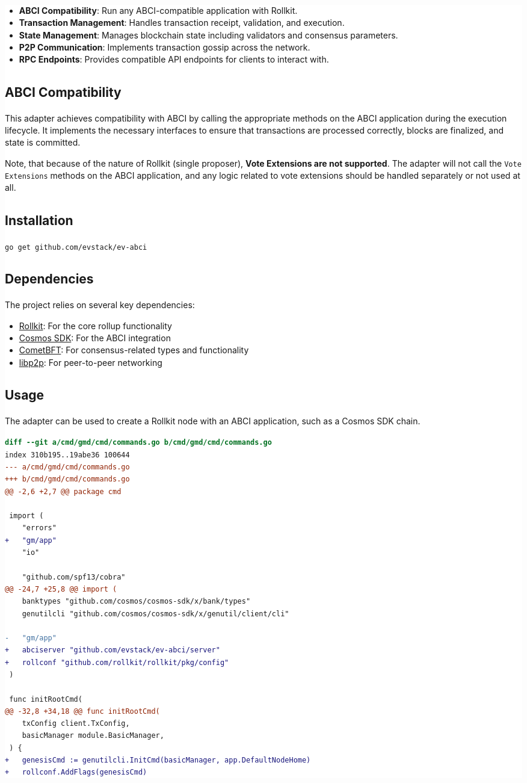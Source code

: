 - **ABCI Compatibility**: Run any ABCI-compatible application with Rollkit.
- **Transaction Management**: Handles transaction receipt, validation, and execution.
- **State Management**: Manages blockchain state including validators and consensus parameters.
- **P2P Communication**: Implements transaction gossip across the network.
- **RPC Endpoints**: Provides compatible API endpoints for clients to interact with.

## ABCI Compatibility

This adapter achieves compatibility with ABCI by calling the appropriate methods on the ABCI application during the execution lifecycle. It implements the necessary interfaces to ensure that transactions are processed correctly, blocks are finalized, and state is committed.

Note, that because of the nature of Rollkit (single proposer), **Vote Extensions are not supported**. The adapter will not call the `VoteExtensions` methods on the ABCI application, and any logic related to vote extensions should be handled separately or not used at all.

## Installation

```bash
go get github.com/evstack/ev-abci
```

## Dependencies

The project relies on several key dependencies:

- [Rollkit](https://github.com/rollkit/rollkit): For the core rollup functionality
- [Cosmos SDK](https://github.com/cosmos/cosmos-sdk): For the ABCI integration
- [CometBFT](https://github.com/cometbft/cometbft): For consensus-related types and functionality
- [libp2p](https://github.com/libp2p/go-libp2p): For peer-to-peer networking

## Usage

The adapter can be used to create a Rollkit node with an ABCI application, such as a Cosmos SDK chain.

```diff
diff --git a/cmd/gmd/cmd/commands.go b/cmd/gmd/cmd/commands.go
index 310b195..19abe36 100644
--- a/cmd/gmd/cmd/commands.go
+++ b/cmd/gmd/cmd/commands.go
@@ -2,6 +2,7 @@ package cmd
 
 import (
 	"errors"
+	"gm/app"
 	"io"
 
 	"github.com/spf13/cobra"
@@ -24,7 +25,8 @@ import (
 	banktypes "github.com/cosmos/cosmos-sdk/x/bank/types"
 	genutilcli "github.com/cosmos/cosmos-sdk/x/genutil/client/cli"
 
-	"gm/app"
+	abciserver "github.com/evstack/ev-abci/server"
+	rollconf "github.com/rollkit/rollkit/pkg/config"
 )
 
 func initRootCmd(
@@ -32,8 +34,18 @@ func initRootCmd(
 	txConfig client.TxConfig,
 	basicManager module.BasicManager,
 ) {
+	genesisCmd := genutilcli.InitCmd(basicManager, app.DefaultNodeHome)
+	rollconf.AddFlags(genesisCmd)
```